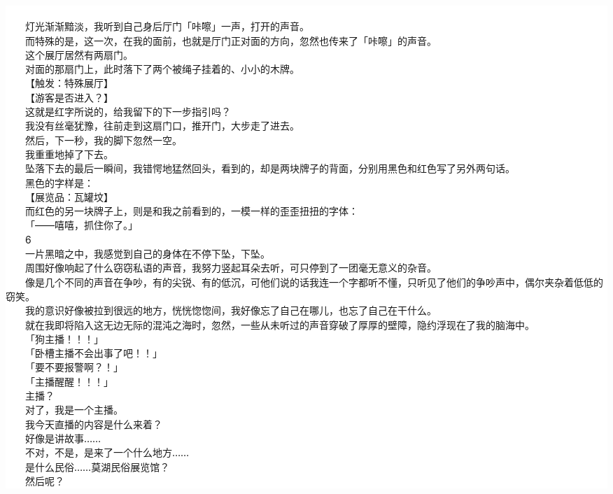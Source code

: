 <br>   
&emsp;&emsp;灯光渐渐黯淡，我听到自己身后厅门「咔嚓」一声，打开的声音。  
<br>   
&emsp;&emsp;而特殊的是，这一次，在我的面前，也就是厅门正对面的方向，忽然也传来了「咔嚓」的声音。  
<br>   
&emsp;&emsp;这个展厅居然有两扇门。  
<br>   
&emsp;&emsp;对面的那扇门上，此时落下了两个被绳子挂着的、小小的木牌。  
<br>   
&emsp;&emsp;【触发：特殊展厅】  
<br>   
&emsp;&emsp;【游客是否进入？】  
<br>   
&emsp;&emsp;这就是红字所说的，给我留下的下一步指引吗？  
<br>   
&emsp;&emsp;我没有丝毫犹豫，往前走到这扇门口，推开门，大步走了进去。  
<br>   
&emsp;&emsp;然后，下一秒，我的脚下忽然一空。  
<br>   
&emsp;&emsp;我重重地掉了下去。  
<br>   
&emsp;&emsp;坠落下去的最后一瞬间，我错愕地猛然回头，看到的，却是两块牌子的背面，分别用黑色和红色写了另外两句话。  
<br>   
&emsp;&emsp;黑色的字样是：  
<br>   
&emsp;&emsp;【展览品：瓦罐坟】  
<br>   
&emsp;&emsp;而红色的另一块牌子上，则是和我之前看到的，一模一样的歪歪扭扭的字体：  
<br>   
&emsp;&emsp;「——嘻嘻，抓住你了。」  
<br>   
&emsp;&emsp;6  
<br>   
&emsp;&emsp;一片黑暗之中，我感觉到自己的身体在不停下坠，下坠。  
<br>   
&emsp;&emsp;周围好像响起了什么窃窃私语的声音，我努力竖起耳朵去听，可只停到了一团毫无意义的杂音。  
<br>   
&emsp;&emsp;像是几个不同的声音在争吵，有的尖锐、有的低沉，可他们说的话我连一个字都听不懂，只听见了他们的争吵声中，偶尔夹杂着低低的窃笑。  
<br>   
&emsp;&emsp;我的意识好像被拉到很远的地方，恍恍惚惚间，我好像忘了自己在哪儿，也忘了自己在干什么。  
<br>   
&emsp;&emsp;就在我即将陷入这无边无际的混沌之海时，忽然，一些从未听过的声音穿破了厚厚的壁障，隐约浮现在了我的脑海中。  
<br>   
&emsp;&emsp;「狗主播！！！」  
<br>   
&emsp;&emsp;「卧槽主播不会出事了吧！！」  
<br>   
&emsp;&emsp;「要不要报警啊？！」  
<br>   
&emsp;&emsp;「主播醒醒！！！」  
<br>   
&emsp;&emsp;主播？  
<br>   
&emsp;&emsp;对了，我是一个主播。  
<br>   
&emsp;&emsp;我今天直播的内容是什么来着？  
<br>   
&emsp;&emsp;好像是讲故事……  
<br>   
&emsp;&emsp;不对，不是，是来了一个什么地方……  
<br>   
&emsp;&emsp;是什么民俗……莫湖民俗展览馆？  
<br>   
&emsp;&emsp;然后呢？  